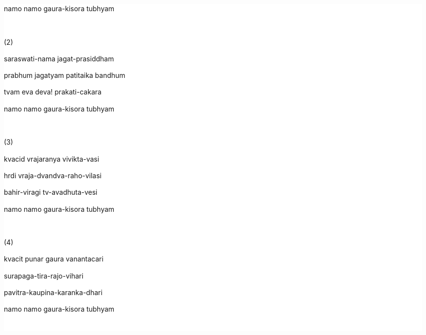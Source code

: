 
namo namo gaura-kisora
tubhyam


 


(2)


saraswati-nama
jagat-prasiddham


prabhum jagatyam patitaika
bandhum


tvam eva deva!
prakati-cakara


namo namo gaura-kisora
tubhyam


 


(3)


kvacid vrajaranya
vivikta-vasi


hrdi
vraja-dvandva-raho-vilasi


bahir-viragi
tv-avadhuta-vesi


namo namo gaura-kisora
tubhyam


 


(4)


kvacit punar gaura vanantacari


surapaga-tira-rajo-vihari


pavitra-kaupina-karanka-dhari


namo namo gaura-kisora
tubhyam


 

